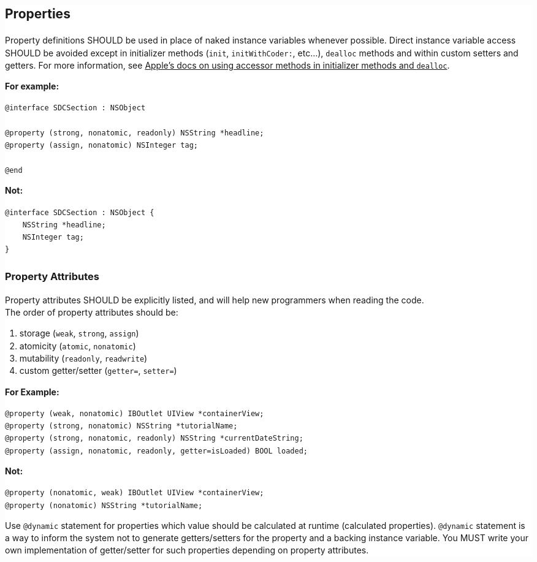 ## Properties

Property definitions SHOULD be used in place of naked instance variables whenever possible. Direct instance variable access SHOULD be avoided except in initializer methods (`init`, `initWithCoder:`, etc…), `dealloc` methods and within custom setters and getters. For more information, see [Apple’s docs on using accessor methods in initializer methods and `dealloc`](https://developer.apple.com/library/mac/documentation/Cocoa/Conceptual/MemoryMgmt/Articles/mmPractical.html#//apple_ref/doc/uid/TP40004447-SW6).

**For example:**

```objc
@interface SDCSection : NSObject

@property (strong, nonatomic, readonly) NSString *headline;
@property (assign, nonatomic) NSInteger tag;

@end
```

**Not:**

```objc
@interface SDCSection : NSObject {
    NSString *headline;
    NSInteger tag;
}
```
### Property Attributes

Property attributes SHOULD be explicitly listed, and will help new programmers when reading the code.  
The order of property attributes should be:

1. storage (`weak`, `strong`, `assign`)
2. atomicity (`atomic`, `nonatomic`)
3. mutability (`readonly`, `readwrite`)
4. custom getter/setter (`getter=`, `setter=`)

**For Example:**

```objc
@property (weak, nonatomic) IBOutlet UIView *containerView;
@property (strong, nonatomic) NSString *tutorialName;
@property (strong, nonatomic, readonly) NSString *currentDateString;
@property (assign, nonatomic, readonly, getter=isLoaded) BOOL loaded;
```

**Not:**

```objc
@property (nonatomic, weak) IBOutlet UIView *containerView;
@property (nonatomic) NSString *tutorialName;
```

Use `@dynamic` statement for properties which value should be calculated at runtime (calculated properties). `@dynamic` statement is a way to inform the system not to generate getters/setters for the property and a backing instance variable. You MUST write your own implementation of getter/setter for such properties depending on property attributes.
